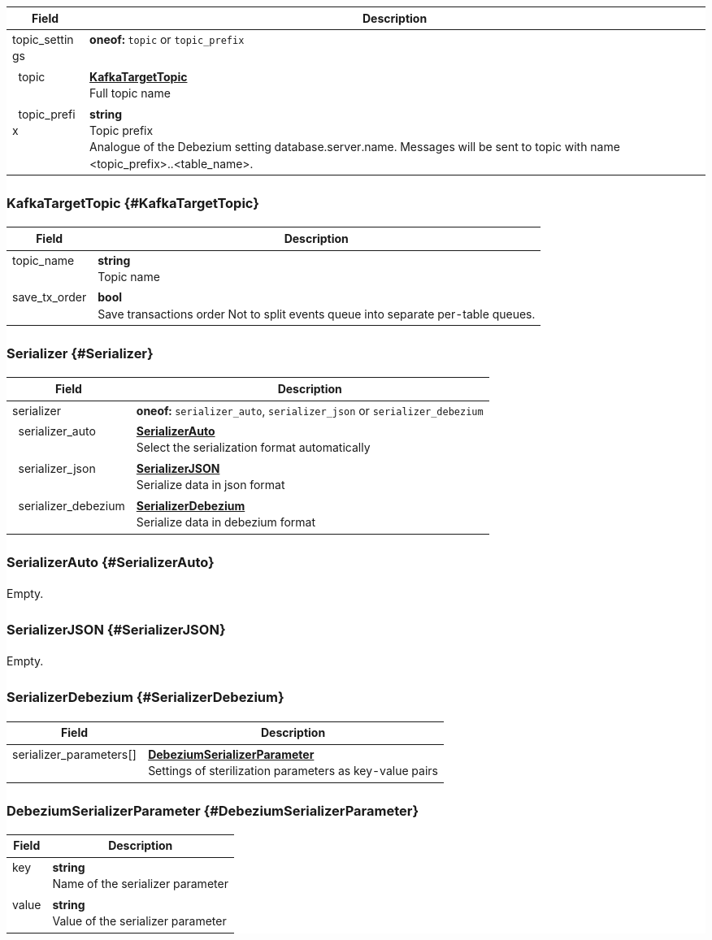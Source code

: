 Field | Description
--- | ---
topic_settings | **oneof:** `topic` or `topic_prefix`<br>
&nbsp;&nbsp;topic | **[KafkaTargetTopic](#KafkaTargetTopic)**<br>Full topic name 
&nbsp;&nbsp;topic_prefix | **string**<br>Topic prefix <br>Analogue of the Debezium setting database.server.name. Messages will be sent to topic with name <topic_prefix>.<schema>.<table_name>. 


### KafkaTargetTopic {#KafkaTargetTopic}

Field | Description
--- | ---
topic_name | **string**<br>Topic name 
save_tx_order | **bool**<br>Save transactions order Not to split events queue into separate per-table queues. 


### Serializer {#Serializer}

Field | Description
--- | ---
serializer | **oneof:** `serializer_auto`, `serializer_json` or `serializer_debezium`<br>
&nbsp;&nbsp;serializer_auto | **[SerializerAuto](#SerializerAuto)**<br>Select the serialization format automatically 
&nbsp;&nbsp;serializer_json | **[SerializerJSON](#SerializerJSON)**<br>Serialize data in json format 
&nbsp;&nbsp;serializer_debezium | **[SerializerDebezium](#SerializerDebezium)**<br>Serialize data in debezium format 


### SerializerAuto {#SerializerAuto}

Empty.

### SerializerJSON {#SerializerJSON}

Empty.

### SerializerDebezium {#SerializerDebezium}

Field | Description
--- | ---
serializer_parameters[] | **[DebeziumSerializerParameter](#DebeziumSerializerParameter)**<br>Settings of sterilization parameters as key-value pairs 


### DebeziumSerializerParameter {#DebeziumSerializerParameter}

Field | Description
--- | ---
key | **string**<br>Name of the serializer parameter 
value | **string**<br>Value of the serializer parameter 

